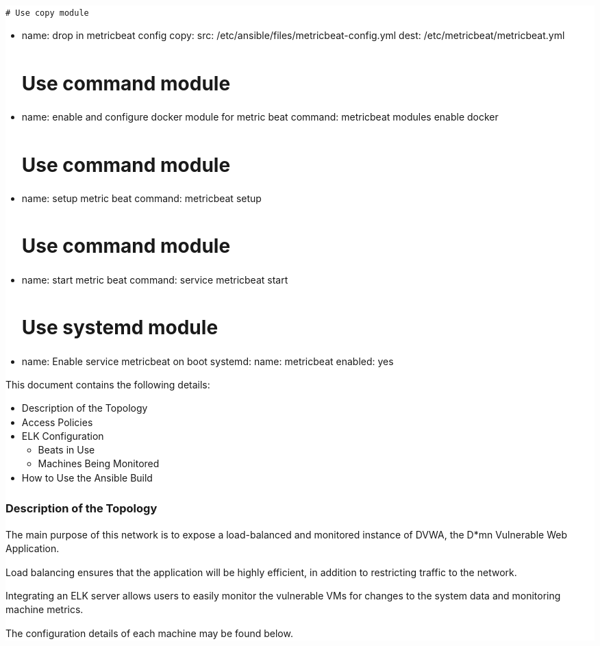     # Use copy module
  - name: drop in metricbeat config
    copy:
      src: /etc/ansible/files/metricbeat-config.yml
      dest: /etc/metricbeat/metricbeat.yml

    # Use command module
  - name: enable and configure docker module for metric beat
    command: metricbeat modules enable docker

    # Use command module
  - name: setup metric beat
    command: metricbeat setup

    # Use command module
  - name: start metric beat
    command: service metricbeat start

    # Use systemd module
  - name: Enable service metricbeat on boot
    systemd:
      name: metricbeat
      enabled: yes

This document contains the following details:
- Description of the Topology
- Access Policies
- ELK Configuration
  - Beats in Use
  - Machines Being Monitored
- How to Use the Ansible Build


### Description of the Topology

The main purpose of this network is to expose a load-balanced and monitored instance of DVWA, the D*mn Vulnerable Web Application.

Load balancing ensures that the application will be highly efficient, in addition to restricting traffic to the network.


Integrating an ELK server allows users to easily monitor the vulnerable VMs for changes to the system data and monitoring machine metrics.


The configuration details of each machine may be found below.

